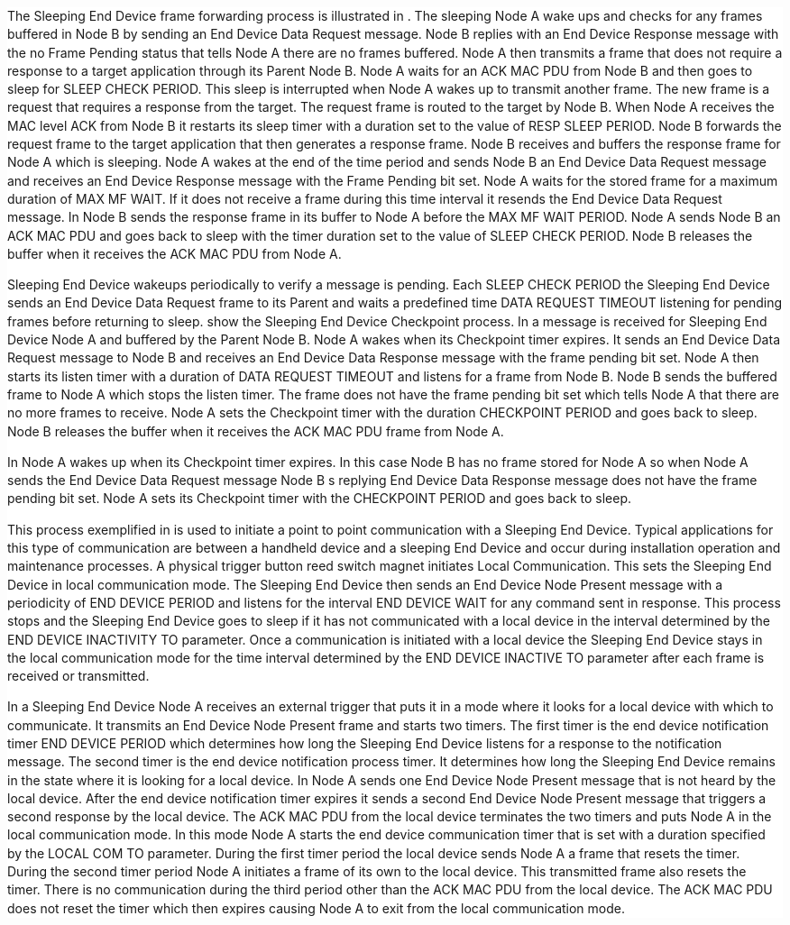 The Sleeping End Device frame forwarding process is illustrated in . The sleeping Node A wake ups and checks for any frames buffered in Node B by sending an End Device Data Request message. Node B replies with an End Device Response message with the no Frame Pending status that tells Node A there are no frames buffered. Node A then transmits a frame that does not require a response to a target application through its Parent Node B. Node A waits for an ACK MAC PDU from Node B and then goes to sleep for SLEEP CHECK PERIOD. This sleep is interrupted when Node A wakes up to transmit another frame. The new frame is a request that requires a response from the target. The request frame is routed to the target by Node B. When Node A receives the MAC level ACK from Node B it restarts its sleep timer with a duration set to the value of RESP SLEEP PERIOD. Node B forwards the request frame to the target application that then generates a response frame. Node B receives and buffers the response frame for Node A which is sleeping. Node A wakes at the end of the time period and sends Node B an End Device Data Request message and receives an End Device Response message with the Frame Pending bit set. Node A waits for the stored frame for a maximum duration of MAX MF WAIT. If it does not receive a frame during this time interval it resends the End Device Data Request message. In Node B sends the response frame in its buffer to Node A before the MAX MF WAIT PERIOD. Node A sends Node B an ACK MAC PDU and goes back to sleep with the timer duration set to the value of SLEEP CHECK PERIOD. Node B releases the buffer when it receives the ACK MAC PDU from Node A.

Sleeping End Device wakeups periodically to verify a message is pending. Each SLEEP CHECK PERIOD the Sleeping End Device sends an End Device Data Request frame to its Parent and waits a predefined time DATA REQUEST TIMEOUT listening for pending frames before returning to sleep. show the Sleeping End Device Checkpoint process. In a message is received for Sleeping End Device Node A and buffered by the Parent Node B. Node A wakes when its Checkpoint timer expires. It sends an End Device Data Request message to Node B and receives an End Device Data Response message with the frame pending bit set. Node A then starts its listen timer with a duration of DATA REQUEST TIMEOUT and listens for a frame from Node B. Node B sends the buffered frame to Node A which stops the listen timer. The frame does not have the frame pending bit set which tells Node A that there are no more frames to receive. Node A sets the Checkpoint timer with the duration CHECKPOINT PERIOD and goes back to sleep. Node B releases the buffer when it receives the ACK MAC PDU frame from Node A.

In Node A wakes up when its Checkpoint timer expires. In this case Node B has no frame stored for Node A so when Node A sends the End Device Data Request message Node B s replying End Device Data Response message does not have the frame pending bit set. Node A sets its Checkpoint timer with the CHECKPOINT PERIOD and goes back to sleep.

This process exemplified in is used to initiate a point to point communication with a Sleeping End Device. Typical applications for this type of communication are between a handheld device and a sleeping End Device and occur during installation operation and maintenance processes. A physical trigger button reed switch magnet initiates Local Communication. This sets the Sleeping End Device in local communication mode. The Sleeping End Device then sends an End Device Node Present message with a periodicity of END DEVICE PERIOD and listens for the interval END DEVICE WAIT for any command sent in response. This process stops and the Sleeping End Device goes to sleep if it has not communicated with a local device in the interval determined by the END DEVICE INACTIVITY TO parameter. Once a communication is initiated with a local device the Sleeping End Device stays in the local communication mode for the time interval determined by the END DEVICE INACTIVE TO parameter after each frame is received or transmitted.

In a Sleeping End Device Node A receives an external trigger that puts it in a mode where it looks for a local device with which to communicate. It transmits an End Device Node Present frame and starts two timers. The first timer is the end device notification timer END DEVICE PERIOD which determines how long the Sleeping End Device listens for a response to the notification message. The second timer is the end device notification process timer. It determines how long the Sleeping End Device remains in the state where it is looking for a local device. In Node A sends one End Device Node Present message that is not heard by the local device. After the end device notification timer expires it sends a second End Device Node Present message that triggers a second response by the local device. The ACK MAC PDU from the local device terminates the two timers and puts Node A in the local communication mode. In this mode Node A starts the end device communication timer that is set with a duration specified by the LOCAL COM TO parameter. During the first timer period the local device sends Node A a frame that resets the timer. During the second timer period Node A initiates a frame of its own to the local device. This transmitted frame also resets the timer. There is no communication during the third period other than the ACK MAC PDU from the local device. The ACK MAC PDU does not reset the timer which then expires causing Node A to exit from the local communication mode.
